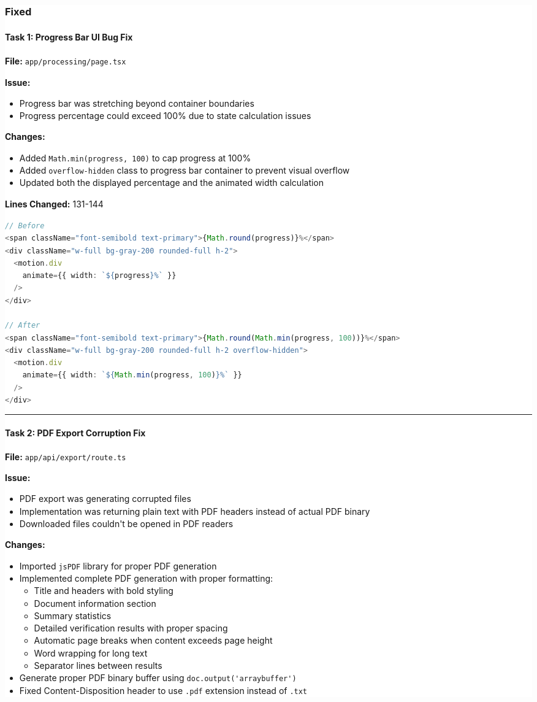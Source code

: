 ### Fixed

#### Task 1: Progress Bar UI Bug Fix
**File:** `app/processing/page.tsx`

**Issue:** 
- Progress bar was stretching beyond container boundaries
- Progress percentage could exceed 100% due to state calculation issues

**Changes:**
- Added `Math.min(progress, 100)` to cap progress at 100%
- Added `overflow-hidden` class to progress bar container to prevent visual overflow
- Updated both the displayed percentage and the animated width calculation

**Lines Changed:** 131-144

```typescript
// Before
<span className="font-semibold text-primary">{Math.round(progress)}%</span>
<div className="w-full bg-gray-200 rounded-full h-2">
  <motion.div
    animate={{ width: `${progress}%` }}
  />
</div>

// After
<span className="font-semibold text-primary">{Math.round(Math.min(progress, 100))}%</span>
<div className="w-full bg-gray-200 rounded-full h-2 overflow-hidden">
  <motion.div
    animate={{ width: `${Math.min(progress, 100)}%` }}
  />
</div>
```

---

#### Task 2: PDF Export Corruption Fix
**File:** `app/api/export/route.ts`

**Issue:**
- PDF export was generating corrupted files
- Implementation was returning plain text with PDF headers instead of actual PDF binary
- Downloaded files couldn't be opened in PDF readers

**Changes:**
- Imported `jsPDF` library for proper PDF generation
- Implemented complete PDF generation with proper formatting:
  - Title and headers with bold styling
  - Document information section
  - Summary statistics
  - Detailed verification results with proper spacing
  - Automatic page breaks when content exceeds page height
  - Word wrapping for long text
  - Separator lines between results
- Generate proper PDF binary buffer using `doc.output('arraybuffer')`
- Fixed Content-Disposition header to use `.pdf` extension instead of `.txt`
